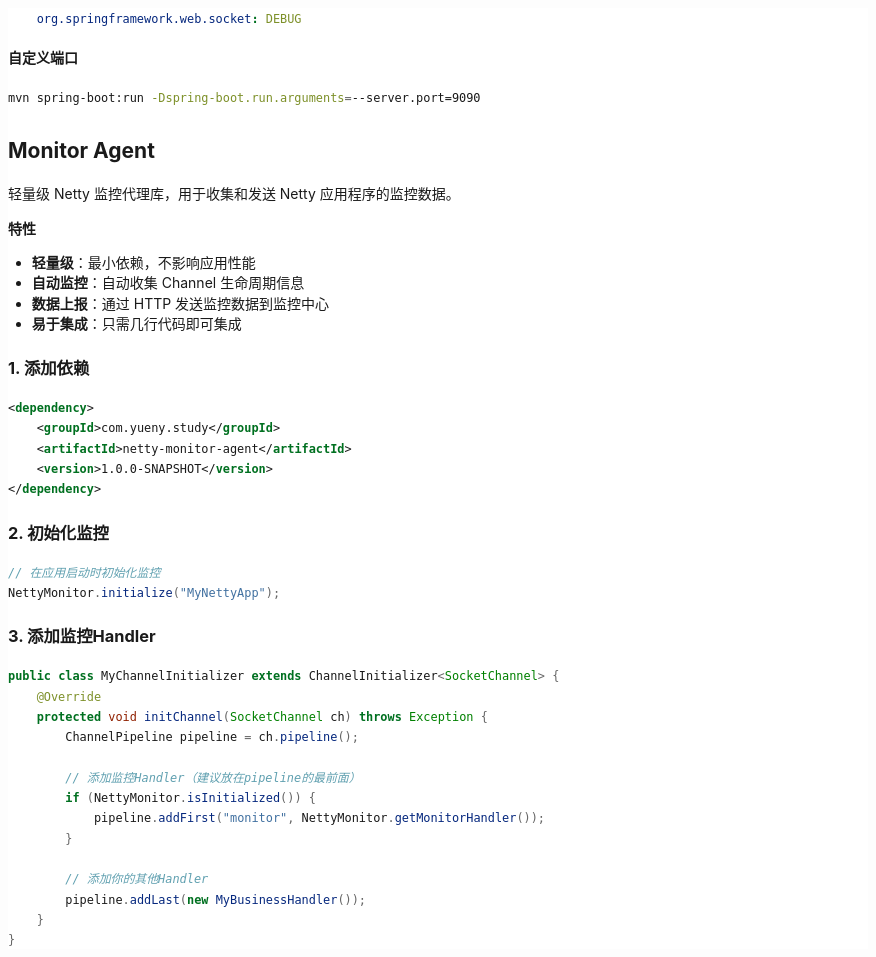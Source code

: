 ```yaml
    org.springframework.web.socket: DEBUG
```

#### 自定义端口

```bash
mvn spring-boot:run -Dspring-boot.run.arguments=--server.port=9090
```


## Monitor Agent
轻量级 Netty 监控代理库，用于收集和发送 Netty 应用程序的监控数据。

**特性**
- **轻量级**：最小依赖，不影响应用性能
- **自动监控**：自动收集 Channel 生命周期信息
- **数据上报**：通过 HTTP 发送监控数据到监控中心
- **易于集成**：只需几行代码即可集成

### 1. 添加依赖

```xml
<dependency>
    <groupId>com.yueny.study</groupId>
    <artifactId>netty-monitor-agent</artifactId>
    <version>1.0.0-SNAPSHOT</version>
</dependency>
```

### 2. 初始化监控

```java
// 在应用启动时初始化监控
NettyMonitor.initialize("MyNettyApp");
```

### 3. 添加监控Handler

```java
public class MyChannelInitializer extends ChannelInitializer<SocketChannel> {
    @Override
    protected void initChannel(SocketChannel ch) throws Exception {
        ChannelPipeline pipeline = ch.pipeline();
        
        // 添加监控Handler（建议放在pipeline的最前面）
        if (NettyMonitor.isInitialized()) {
            pipeline.addFirst("monitor", NettyMonitor.getMonitorHandler());
        }
        
        // 添加你的其他Handler
        pipeline.addLast(new MyBusinessHandler());
    }
}
```
